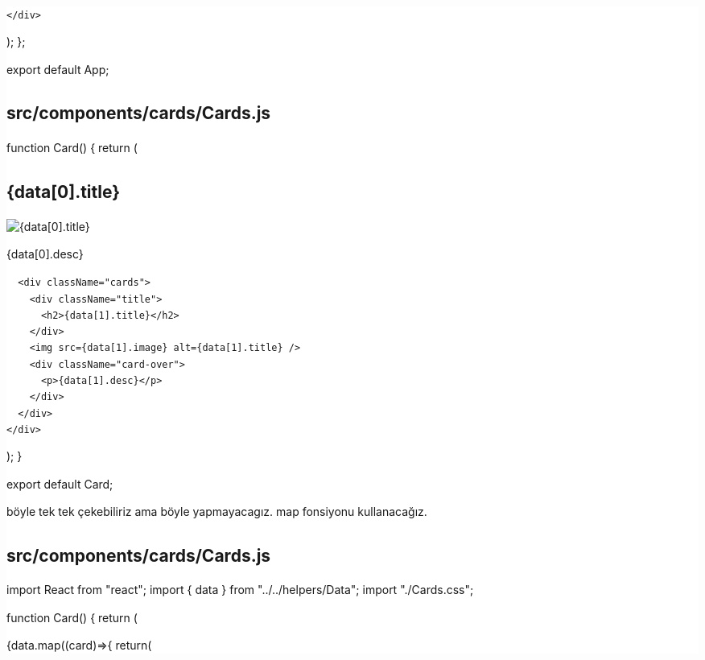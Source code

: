       

    </div>
  );
};

export default App;

## src/components/cards/Cards.js

function Card() {
  return (
    <div className="card-container">
      <div className="cards">
        <div className="title">
          <h2>{data[0].title}</h2>
        </div>
        <img src={data[0].image} alt={data[0].title} />
        <div className="card-over">
          <p>{data[0].desc}</p>
        </div>
      </div>

      <div className="cards">
        <div className="title">
          <h2>{data[1].title}</h2>
        </div>
        <img src={data[1].image} alt={data[1].title} />
        <div className="card-over">
          <p>{data[1].desc}</p>
        </div>
      </div>
    </div>
  );
}

export default Card;

böyle tek tek çekebiliriz ama böyle yapmayacagız. map fonsiyonu kullanacağız.

## src/components/cards/Cards.js

import React from "react";
import { data } from "../../helpers/Data";
import "./Cards.css";

function Card() {
  return (
    <div className="card-container">
        {data.map((card)=>{
            return(
                <div className = "cards" key={card.id}>
